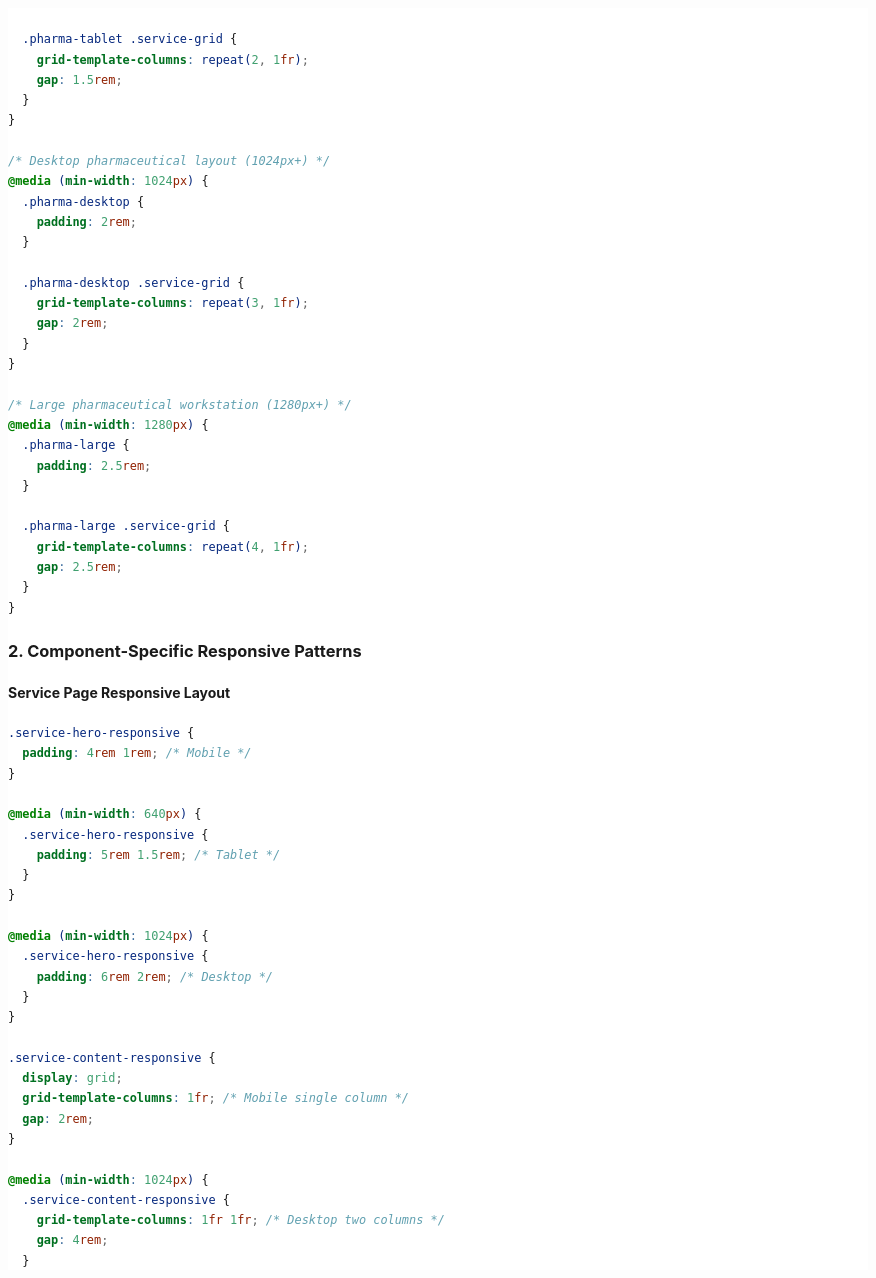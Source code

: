 ```css
  
  .pharma-tablet .service-grid {
    grid-template-columns: repeat(2, 1fr);
    gap: 1.5rem;
  }
}

/* Desktop pharmaceutical layout (1024px+) */
@media (min-width: 1024px) {
  .pharma-desktop {
    padding: 2rem;
  }
  
  .pharma-desktop .service-grid {
    grid-template-columns: repeat(3, 1fr);
    gap: 2rem;
  }
}

/* Large pharmaceutical workstation (1280px+) */
@media (min-width: 1280px) {
  .pharma-large {
    padding: 2.5rem;
  }
  
  .pharma-large .service-grid {
    grid-template-columns: repeat(4, 1fr);
    gap: 2.5rem;
  }
}
```

### 2. Component-Specific Responsive Patterns

#### Service Page Responsive Layout
```css
.service-hero-responsive {
  padding: 4rem 1rem; /* Mobile */
}

@media (min-width: 640px) {
  .service-hero-responsive {
    padding: 5rem 1.5rem; /* Tablet */
  }
}

@media (min-width: 1024px) {
  .service-hero-responsive {
    padding: 6rem 2rem; /* Desktop */
  }
}

.service-content-responsive {
  display: grid;
  grid-template-columns: 1fr; /* Mobile single column */
  gap: 2rem;
}

@media (min-width: 1024px) {
  .service-content-responsive {
    grid-template-columns: 1fr 1fr; /* Desktop two columns */
    gap: 4rem;
  }
```